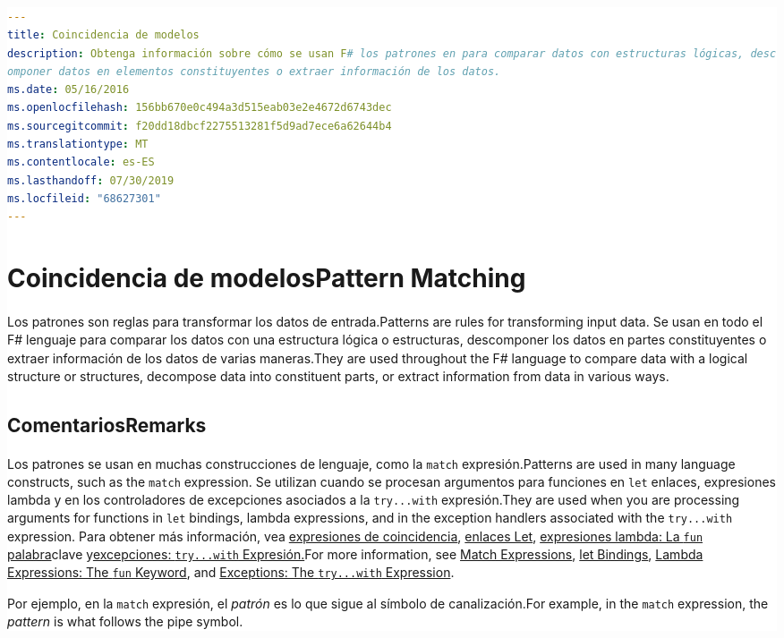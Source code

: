 ```yaml
---
title: Coincidencia de modelos
description: Obtenga información sobre cómo se usan F# los patrones en para comparar datos con estructuras lógicas, descomponer datos en elementos constituyentes o extraer información de los datos.
ms.date: 05/16/2016
ms.openlocfilehash: 156bb670e0c494a3d515eab03e2e4672d6743dec
ms.sourcegitcommit: f20dd18dbcf2275513281f5d9ad7ece6a62644b4
ms.translationtype: MT
ms.contentlocale: es-ES
ms.lasthandoff: 07/30/2019
ms.locfileid: "68627301"
---
```

# <a name="pattern-matching"></a><span data-ttu-id="b5d9e-103">Coincidencia de modelos</span><span class="sxs-lookup"><span data-stu-id="b5d9e-103">Pattern Matching</span></span>

<span data-ttu-id="b5d9e-104">Los patrones son reglas para transformar los datos de entrada.</span><span class="sxs-lookup"><span data-stu-id="b5d9e-104">Patterns are rules for transforming input data.</span></span> <span data-ttu-id="b5d9e-105">Se usan en todo el F# lenguaje para comparar los datos con una estructura lógica o estructuras, descomponer los datos en partes constituyentes o extraer información de los datos de varias maneras.</span><span class="sxs-lookup"><span data-stu-id="b5d9e-105">They are used throughout the F# language to compare data with a logical structure or structures, decompose data into constituent parts, or extract information from data in various ways.</span></span>

## <a name="remarks"></a><span data-ttu-id="b5d9e-106">Comentarios</span><span class="sxs-lookup"><span data-stu-id="b5d9e-106">Remarks</span></span>

<span data-ttu-id="b5d9e-107">Los patrones se usan en muchas construcciones de lenguaje, como la `match` expresión.</span><span class="sxs-lookup"><span data-stu-id="b5d9e-107">Patterns are used in many language constructs, such as the `match` expression.</span></span> <span data-ttu-id="b5d9e-108">Se utilizan cuando se procesan argumentos para funciones en `let` enlaces, expresiones lambda y en los controladores de excepciones asociados a la `try...with` expresión.</span><span class="sxs-lookup"><span data-stu-id="b5d9e-108">They are used when you are processing arguments for functions in `let` bindings, lambda expressions, and in the exception handlers associated with the `try...with` expression.</span></span> <span data-ttu-id="b5d9e-109">Para obtener más información, vea [expresiones de coincidencia](match-expressions.md), [enlaces Let](./functions/let-bindings.md), [expresiones lambda: La `fun` palabra](./functions/lambda-expressions-the-fun-keyword.md)clave y[excepciones: `try...with` Expresión.](/.exception-handling/the-try-with-expression.md)</span><span class="sxs-lookup"><span data-stu-id="b5d9e-109">For more information, see [Match Expressions](match-expressions.md), [let Bindings](./functions/let-bindings.md), [Lambda Expressions: The `fun` Keyword](./functions/lambda-expressions-the-fun-keyword.md), and [Exceptions: The `try...with` Expression](/.exception-handling/the-try-with-expression.md).</span></span>

<span data-ttu-id="b5d9e-110">Por ejemplo, en la `match` expresión, el *patrón* es lo que sigue al símbolo de canalización.</span><span class="sxs-lookup"><span data-stu-id="b5d9e-110">For example, in the `match` expression, the *pattern* is what follows the pipe symbol.</span></span>
